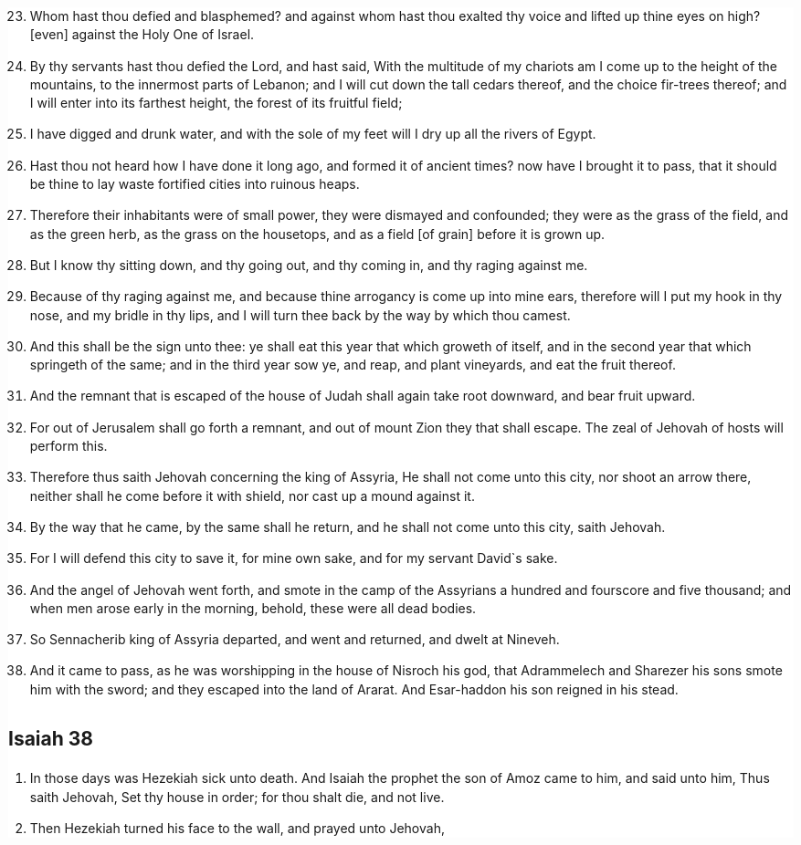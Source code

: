 23. Whom hast thou defied and blasphemed? and against whom hast thou exalted thy voice and lifted up thine eyes on high? [even] against the Holy One of Israel.

24. By thy servants hast thou defied the Lord, and hast said, With the multitude of my chariots am I come up to the height of the mountains, to the innermost parts of Lebanon; and I will cut down the tall cedars thereof, and the choice fir-trees thereof; and I will enter into its farthest height, the forest of its fruitful field;

25. I have digged and drunk water, and with the sole of my feet will I dry up all the rivers of Egypt.

26. Hast thou not heard how I have done it long ago, and formed it of ancient times? now have I brought it to pass, that it should be thine to lay waste fortified cities into ruinous heaps.

27. Therefore their inhabitants were of small power, they were dismayed and confounded; they were as the grass of the field, and as the green herb, as the grass on the housetops, and as a field [of grain] before it is grown up.

28. But I know thy sitting down, and thy going out, and thy coming in, and thy raging against me.

29. Because of thy raging against me, and because thine arrogancy is come up into mine ears, therefore will I put my hook in thy nose, and my bridle in thy lips, and I will turn thee back by the way by which thou camest.

30. And this shall be the sign unto thee: ye shall eat this year that which groweth of itself, and in the second year that which springeth of the same; and in the third year sow ye, and reap, and plant vineyards, and eat the fruit thereof.

31. And the remnant that is escaped of the house of Judah shall again take root downward, and bear fruit upward.

32. For out of Jerusalem shall go forth a remnant, and out of mount Zion they that shall escape. The zeal of Jehovah of hosts will perform this.

33. Therefore thus saith Jehovah concerning the king of Assyria, He shall not come unto this city, nor shoot an arrow there, neither shall he come before it with shield, nor cast up a mound against it.

34. By the way that he came, by the same shall he return, and he shall not come unto this city, saith Jehovah.

35. For I will defend this city to save it, for mine own sake, and for my servant David`s sake.

36. And the angel of Jehovah went forth, and smote in the camp of the Assyrians a hundred and fourscore and five thousand; and when men arose early in the morning, behold, these were all dead bodies.

37. So Sennacherib king of Assyria departed, and went and returned, and dwelt at Nineveh.

38. And it came to pass, as he was worshipping in the house of Nisroch his god, that Adrammelech and Sharezer his sons smote him with the sword; and they escaped into the land of Ararat. And Esar-haddon his son reigned in his stead.

## Isaiah 38

1. In those days was Hezekiah sick unto death. And Isaiah the prophet the son of Amoz came to him, and said unto him, Thus saith Jehovah, Set thy house in order; for thou shalt die, and not live.

2. Then Hezekiah turned his face to the wall, and prayed unto Jehovah,
